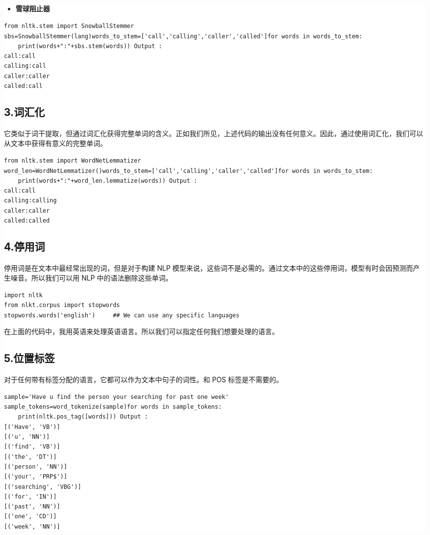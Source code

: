 *   **雪球阻止器**

```
from nltk.stem import SnowballStemmer
sbs=SnowballStemmer(lang)words_to_stem=['call','calling','caller','called']for words in words_to_stem:
    print(words+":"+sbs.stem(words)) Output :
call:call
calling:call
caller:caller
called:call
```

## 3.词汇化

它类似于词干提取，但通过词汇化获得完整单词的含义。正如我们所见，上述代码的输出没有任何意义。因此，通过使用词汇化，我们可以从文本中获得有意义的完整单词。

```
from nltk.stem import WordNetLemmatizer
word_len=WordNetLemmatizer()words_to_stem=['call','calling','caller','called']for words in words_to_stem:
    print(words+":"+word_len.lemmatize(words)) Output :
call:call
calling:calling
caller:caller
called:called
```

## 4.停用词

停用词是在文本中最经常出现的词，但是对于构建 NLP 模型来说，这些词不是必需的。通过文本中的这些停用词，模型有时会因预测而产生噪音。所以我们可以用 NLP 中的语法删除这些单词。

```
import nltk
from nlkt.corpus import stopwords
stopwords.words('english')     ## We can use any specific languages
```

在上面的代码中，我用英语来处理英语语言。所以我们可以指定任何我们想要处理的语言。

## 5.位置标签

对于任何带有标签分配的语言，它都可以作为文本中句子的词性。和 POS 标签是不需要的。

```
sample='Have u find the person your searching for past one week'
sample_tokens=word_tokenize(sample)for words in sample_tokens:
    print(nltk.pos_tag([words])) Output :
[('Have', 'VB')]
[('u', 'NN')]
[('find', 'VB')]
[('the', 'DT')]
[('person', 'NN')]
[('your', 'PRP$')]
[('searching', 'VBG')]
[('for', 'IN')]
[('past', 'NN')]
[('one', 'CD')]
[('week', 'NN')]
```
